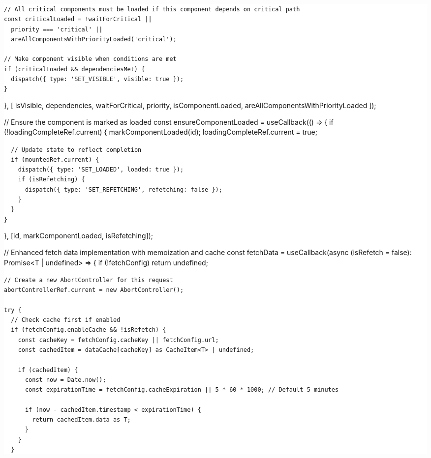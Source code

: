     // All critical components must be loaded if this component depends on critical path
    const criticalLoaded = !waitForCritical || 
      priority === 'critical' || 
      areAllComponentsWithPriorityLoaded('critical');
    
    // Make component visible when conditions are met
    if (criticalLoaded && dependenciesMet) {
      dispatch({ type: 'SET_VISIBLE', visible: true });
    }
  }, [
    isVisible,
    dependencies,
    waitForCritical,
    priority,
    isComponentLoaded,
    areAllComponentsWithPriorityLoaded
  ]);

  // Ensure the component is marked as loaded
  const ensureComponentLoaded = useCallback(() => {
    if (!loadingCompleteRef.current) {
      markComponentLoaded(id);
      loadingCompleteRef.current = true;
      
      // Update state to reflect completion
      if (mountedRef.current) {
        dispatch({ type: 'SET_LOADED', loaded: true });
        if (isRefetching) {
          dispatch({ type: 'SET_REFETCHING', refetching: false });
        }
      }
    }
  }, [id, markComponentLoaded, isRefetching]);

  // Enhanced fetch data implementation with memoization and cache
  const fetchData = useCallback(async (isRefetch = false): Promise<T | undefined> => {
    if (!fetchConfig) return undefined;
    
    // Create a new AbortController for this request
    abortControllerRef.current = new AbortController();
    
    try {
      // Check cache first if enabled
      if (fetchConfig.enableCache && !isRefetch) {
        const cacheKey = fetchConfig.cacheKey || fetchConfig.url;
        const cachedItem = dataCache[cacheKey] as CacheItem<T> | undefined;
        
        if (cachedItem) {
          const now = Date.now();
          const expirationTime = fetchConfig.cacheExpiration || 5 * 60 * 1000; // Default 5 minutes
          
          if (now - cachedItem.timestamp < expirationTime) {
            return cachedItem.data as T;
          }
        }
      }
      